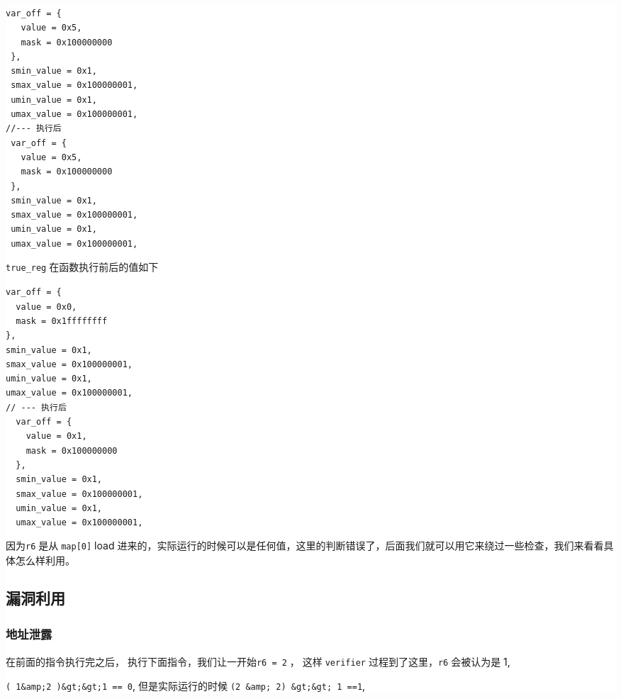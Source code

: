 ```
var_off = {
   value = 0x5,
   mask = 0x100000000
 },
 smin_value = 0x1,
 smax_value = 0x100000001,
 umin_value = 0x1,
 umax_value = 0x100000001,
//--- 执行后
 var_off = {
   value = 0x5,
   mask = 0x100000000
 },
 smin_value = 0x1,
 smax_value = 0x100000001,
 umin_value = 0x1,
 umax_value = 0x100000001,
```

`true_reg` 在函数执行前后的值如下

```
var_off = {
  value = 0x0,
  mask = 0x1ffffffff
},
smin_value = 0x1,
smax_value = 0x100000001,
umin_value = 0x1,
umax_value = 0x100000001,
// --- 执行后
  var_off = {
    value = 0x1,
    mask = 0x100000000
  },
  smin_value = 0x1,
  smax_value = 0x100000001,
  umin_value = 0x1,
  umax_value = 0x100000001,
```

因为`r6` 是从 `map[0]` load 进来的，实际运行的时候可以是任何值，这里的判断错误了，后面我们就可以用它来绕过一些检查，我们来看看具体怎么样利用。



## 漏洞利用

### <a class="reference-link" name="%E5%9C%B0%E5%9D%80%E6%B3%84%E9%9C%B2"></a>地址泄露

在前面的指令执行完之后， 执行下面指令，我们让一开始`r6 = 2` ， 这样 `verifier` 过程到了这里，`r6` 会被认为是 1,

`( 1&amp;2 )&gt;&gt;1 == 0`, 但是实际运行的时候 `(2 &amp; 2) &gt;&gt; 1 ==1`,

